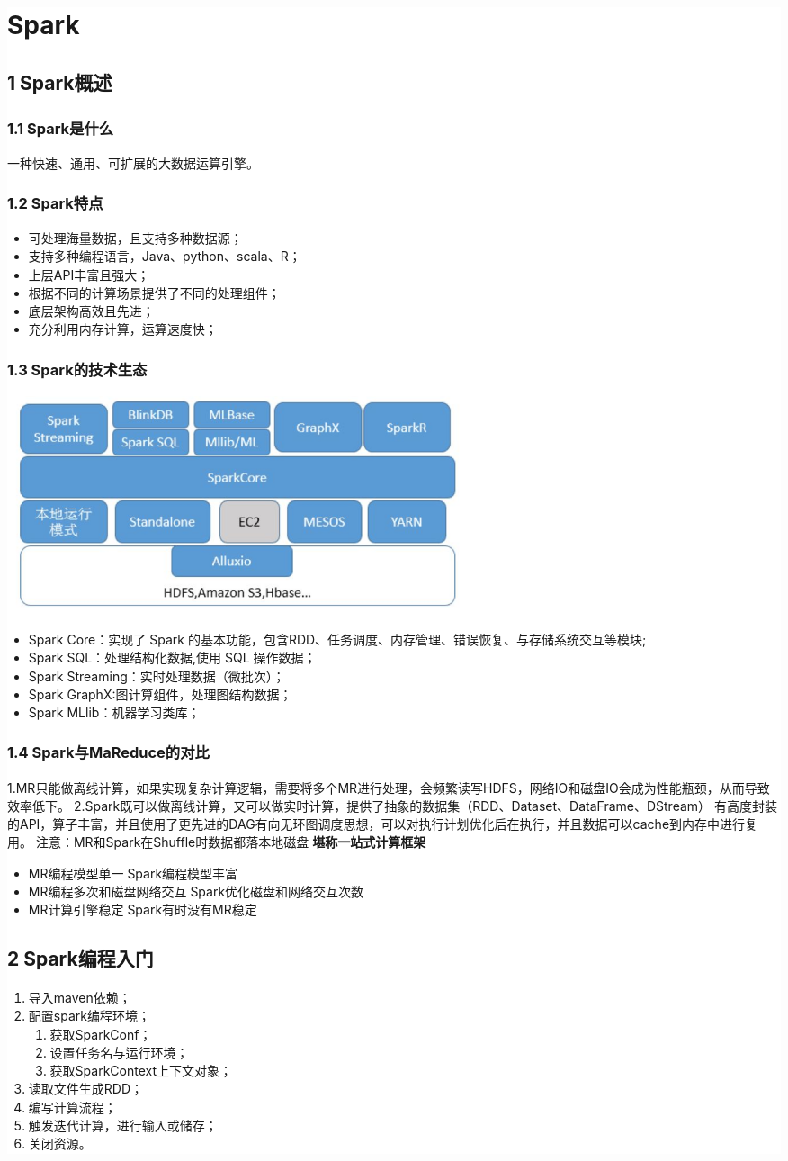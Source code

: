 # Spark
## 1 Spark概述
### 1.1 Spark是什么
一种快速、通用、可扩展的大数据运算引擎。
### 1.2 Spark特点
- 可处理海量数据，且支持多种数据源；
- 支持多种编程语言，Java、python、scala、R；
- 上层API丰富且强大；
- 根据不同的计算场景提供了不同的处理组件；
- 底层架构高效且先进；
- 充分利用内存计算，运算速度快；
### 1.3 Spark的技术生态
![](spark笔记_img/2022-06-28-20-25-45.png)
- Spark Core：实现了 Spark 的基本功能，包含RDD、任务调度、内存管理、错误恢复、与存储系统交互等模块;
- Spark SQL：处理结构化数据,使用 SQL 操作数据；
- Spark Streaming：实时处理数据（微批次）；
- Spark GraphX:图计算组件，处理图结构数据；
- Spark MLlib：机器学习类库；
### 1.4 Spark与MaReduce的对比
1.MR只能做离线计算，如果实现复杂计算逻辑，需要将多个MR进行处理，会频繁读写HDFS，网络IO和磁盘IO会成为性能瓶颈，从而导致效率低下。
2.Spark既可以做离线计算，又可以做实时计算，提供了抽象的数据集（RDD、Dataset、DataFrame、DStream）
有高度封装的API，算子丰富，并且使用了更先进的DAG有向无环图调度思想，可以对执行计划优化后在执行，并且数据可以cache到内存中进行复用。
注意：MR和Spark在Shuffle时数据都落本地磁盘
**堪称一站式计算框架**
- MR编程模型单一  Spark编程模型丰富
- MR编程多次和磁盘网络交互  Spark优化磁盘和网络交互次数
- MR计算引擎稳定  Spark有时没有MR稳定
## 2 Spark编程入门
1. 导入maven依赖；
2. 配置spark编程环境；
    1. 获取SparkConf；
    2. 设置任务名与运行环境；
    3. 获取SparkContext上下文对象；
3. 读取文件生成RDD；
4. 编写计算流程；
5. 触发迭代计算，进行输入或储存；
6. 关闭资源。
